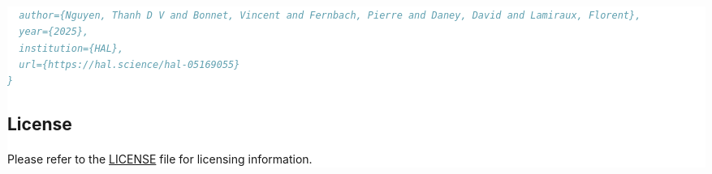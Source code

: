 ```bibtex
  author={Nguyen, Thanh D V and Bonnet, Vincent and Fernbach, Pierre and Daney, David and Lamiraux, Florent},
  year={2025},
  institution={HAL},
  url={https://hal.science/hal-05169055}
}
```

## License

Please refer to the [LICENSE](LICENSE) file for licensing information.
